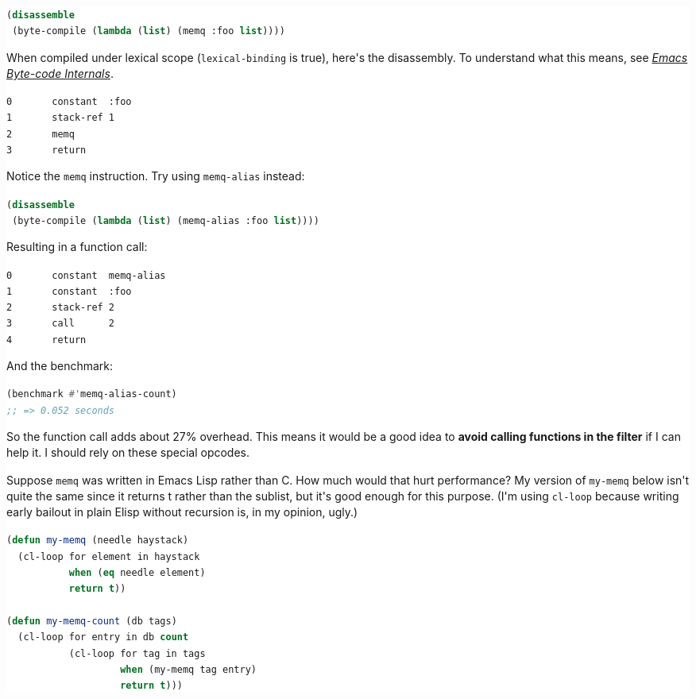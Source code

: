 ~~~cl
(disassemble
 (byte-compile (lambda (list) (memq :foo list))))
~~~

When compiled under lexical scope (`lexical-binding` is true), here's
the disassembly. To understand what this means, see [*Emacs Byte-code
Internals*][internals].

    0       constant  :foo
    1       stack-ref 1
    2       memq
    3       return

Notice the `memq` instruction. Try using `memq-alias` instead:

~~~cl
(disassemble
 (byte-compile (lambda (list) (memq-alias :foo list))))
~~~

Resulting in a function call:

    0       constant  memq-alias
    1       constant  :foo
    2       stack-ref 2
    3       call      2
    4       return

And the benchmark:

~~~cl
(benchmark #'memq-alias-count)
;; => 0.052 seconds
~~~

So the function call adds about 27% overhead. This means it would be a
good idea to **avoid calling functions in the filter** if I can help
it. I should rely on these special opcodes.

Suppose `memq` was written in Emacs Lisp rather than C. How much would
that hurt performance? My version of `my-memq` below isn't quite the
same since it returns t rather than the sublist, but it's good enough
for this purpose. (I'm using `cl-loop` because writing early bailout
in plain Elisp without recursion is, in my opinion, ugly.)

~~~cl
(defun my-memq (needle haystack)
  (cl-loop for element in haystack
           when (eq needle element)
           return t))

(defun my-memq-count (db tags)
  (cl-loop for entry in db count
           (cl-loop for tag in tags
                    when (my-memq tag entry)
                    return t)))
~~~


[time]: /blog/2009/05/28/
[internals]: /blog/2014/01/04/
[an]: /blog/2016/08/12/
[advice]: /blog/2013/01/22/
[horrors]: http://emacshorrors.com/posts/when-data-becomes-code.html
[native]: /blog/2015/03/19/
[elfeed]: https://github.com/skeeto/elfeed
[lex]: /blog/2016/12/22/
